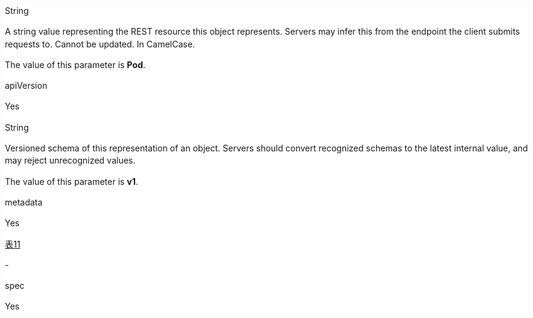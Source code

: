 <td class="cellrowborder" valign="top" width="19.73802619738026%" headers="mcps1.2.5.1.3 "><p id="zh-cn_topic_0079614925_p62035831"><a name="zh-cn_topic_0079614925_p62035831"></a><a name="zh-cn_topic_0079614925_p62035831"></a>String</p>
</td>
<td class="cellrowborder" valign="top" width="39.28607139286072%" headers="mcps1.2.5.1.4 "><p id="zh-cn_topic_0079614925_p58846418"><a name="zh-cn_topic_0079614925_p58846418"></a><a name="zh-cn_topic_0079614925_p58846418"></a>A string value representing the REST resource this object represents. Servers may infer this from the endpoint the client submits requests to. Cannot be updated. In CamelCase.</p>
<p id="zh-cn_topic_0079614925_p59855715"><a name="zh-cn_topic_0079614925_p59855715"></a><a name="zh-cn_topic_0079614925_p59855715"></a>The value of this parameter is <strong id="zh-cn_topic_0079614925_b1830529"><a name="zh-cn_topic_0079614925_b1830529"></a><a name="zh-cn_topic_0079614925_b1830529"></a>Pod</strong>.</p>
</td>
</tr>
<tr id="zh-cn_topic_0079614925_row16474764"><td class="cellrowborder" valign="top" width="21.23787621237876%" headers="mcps1.2.5.1.1 "><p id="zh-cn_topic_0079614925_p59387477"><a name="zh-cn_topic_0079614925_p59387477"></a><a name="zh-cn_topic_0079614925_p59387477"></a>apiVersion</p>
</td>
<td class="cellrowborder" valign="top" width="19.73802619738026%" headers="mcps1.2.5.1.2 "><p id="zh-cn_topic_0079614925_p45656294"><a name="zh-cn_topic_0079614925_p45656294"></a><a name="zh-cn_topic_0079614925_p45656294"></a>Yes</p>
</td>
<td class="cellrowborder" valign="top" width="19.73802619738026%" headers="mcps1.2.5.1.3 "><p id="zh-cn_topic_0079614925_p7172328"><a name="zh-cn_topic_0079614925_p7172328"></a><a name="zh-cn_topic_0079614925_p7172328"></a>String</p>
</td>
<td class="cellrowborder" valign="top" width="39.28607139286072%" headers="mcps1.2.5.1.4 "><p id="zh-cn_topic_0079614925_p44087682"><a name="zh-cn_topic_0079614925_p44087682"></a><a name="zh-cn_topic_0079614925_p44087682"></a>Versioned schema of this representation of an object. Servers should convert recognized schemas to the latest internal value, and may reject unrecognized values.</p>
<p id="zh-cn_topic_0079614925_p61244824"><a name="zh-cn_topic_0079614925_p61244824"></a><a name="zh-cn_topic_0079614925_p61244824"></a>The value of this parameter is <strong id="zh-cn_topic_0079614925_b14332509"><a name="zh-cn_topic_0079614925_b14332509"></a><a name="zh-cn_topic_0079614925_b14332509"></a>v1</strong>.</p>
</td>
</tr>
<tr id="zh-cn_topic_0079614925_row61883722"><td class="cellrowborder" valign="top" width="21.23787621237876%" headers="mcps1.2.5.1.1 "><p id="zh-cn_topic_0079614925_p46525609"><a name="zh-cn_topic_0079614925_p46525609"></a><a name="zh-cn_topic_0079614925_p46525609"></a>metadata</p>
</td>
<td class="cellrowborder" valign="top" width="19.73802619738026%" headers="mcps1.2.5.1.2 "><p id="zh-cn_topic_0079614925_p10477980"><a name="zh-cn_topic_0079614925_p10477980"></a><a name="zh-cn_topic_0079614925_p10477980"></a>Yes</p>
</td>
<td class="cellrowborder" valign="top" width="19.73802619738026%" headers="mcps1.2.5.1.3 "><p id="a5ec02a9b6db6400ca95907e0f2994ef2"><a name="a5ec02a9b6db6400ca95907e0f2994ef2"></a><a name="a5ec02a9b6db6400ca95907e0f2994ef2"></a><a href="#zh-cn_topic_0079614925_table47756489">表11</a></p>
</td>
<td class="cellrowborder" valign="top" width="39.28607139286072%" headers="mcps1.2.5.1.4 "><p id="zh-cn_topic_0079614925_p26553952"><a name="zh-cn_topic_0079614925_p26553952"></a><a name="zh-cn_topic_0079614925_p26553952"></a>-</p>
</td>
</tr>
<tr id="zh-cn_topic_0079614925_row37658979"><td class="cellrowborder" valign="top" width="21.23787621237876%" headers="mcps1.2.5.1.1 "><p id="zh-cn_topic_0079614925_p30478473"><a name="zh-cn_topic_0079614925_p30478473"></a><a name="zh-cn_topic_0079614925_p30478473"></a>spec</p>
</td>
<td class="cellrowborder" valign="top" width="19.73802619738026%" headers="mcps1.2.5.1.2 "><p id="zh-cn_topic_0079614925_p52837255"><a name="zh-cn_topic_0079614925_p52837255"></a><a name="zh-cn_topic_0079614925_p52837255"></a>Yes</p>
</td>